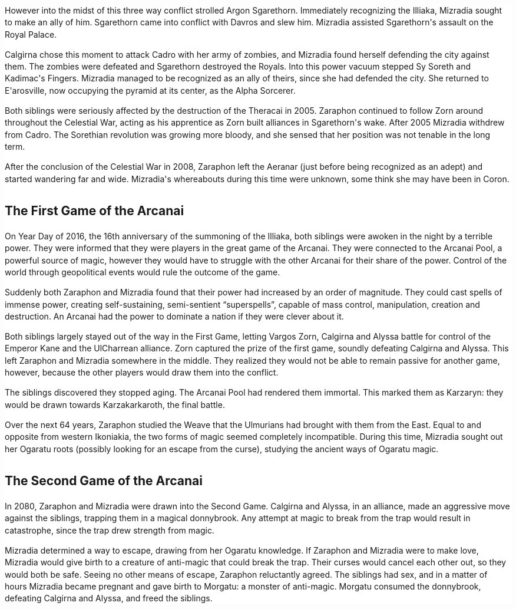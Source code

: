 However into the midst of this three way conflict strolled Argon Sgarethorn. Immediately recognizing the Illiaka, Mizradia sought to make an ally of him. Sgarethorn came into conflict with Davros and slew him. Mizradia assisted Sgarethorn's assault on the Royal Palace.

Calgirna chose this moment to attack Cadro with her army of zombies, and Mizradia found herself defending the city against them. The zombies were defeated and Sgarethorn destroyed the Royals. Into this power vacuum stepped Sy Soreth and Kadimac's Fingers. Mizradia managed to be recognized as an ally of theirs, since she had defended the city. She returned to E'arosville, now occupying the pyramid at its center, as the Alpha Sorcerer.

Both siblings were seriously affected by the destruction of the Theracai in 2005. Zaraphon continued to follow Zorn around throughout the Celestial War, acting as his apprentice as Zorn built alliances in Sgarethorn's wake. After 2005 Mizradia withdrew from Cadro. The Sorethian revolution was growing more bloody, and she sensed that her position was not tenable in the long term.

After the conclusion of the Celestial War in 2008, Zaraphon left the Aeranar (just before being recognized as an adept) and started wandering far and wide. Mizradia's whereabouts during this time were unknown, some think she may have been in Coron.

## The First Game of the Arcanai

On Year Day of 2016, the 16th anniversary of the summoning of the Illiaka, both siblings were awoken in the night by a terrible power. They were informed that they were players in the great game of the Arcanai. They were connected to the Arcanai Pool, a powerful source of magic, however they would have to struggle with the other Arcanai for their share of the power. Control of the world through geopolitical events would rule the outcome of the game.

Suddenly both Zaraphon and Mizradia found that their power had increased by an order of magnitude. They could cast spells of immense power, creating self-sustaining, semi-sentient “superspells”, capable of mass control, manipulation, creation and destruction. An Arcanai had the power to dominate a nation if they were clever about it.

Both siblings largely stayed out of the way in the First Game, letting Vargos Zorn, Calgirna and Alyssa battle for control of the Emperor Kane and the UlCharrean alliance. Zorn captured the prize of the first game, soundly defeating Calgirna and Alyssa. This left Zaraphon and Mizradia somewhere in the middle. They realized they would not be able to remain passive for another game, however, because the other players would draw them into the conflict.

The siblings discovered they stopped aging. The Arcanai Pool had rendered them immortal. This marked them as Karzaryn: they would be drawn towards Karzakarkaroth, the final battle.

Over the next 64 years, Zaraphon studied the Weave that the Ulmurians had brought with them from the East. Equal to and opposite from western Ikoniakia, the two forms of magic seemed completely incompatible. During this time, Mizradia sought out her Ogaratu roots (possibly looking for an escape from the curse), studying the ancient ways of Ogaratu magic.

## The Second Game of the Arcanai

In 2080, Zaraphon and Mizradia were drawn into the Second Game. Calgirna and Alyssa, in an alliance, made an aggressive move against the siblings, trapping them in a magical donnybrook. Any attempt at magic to break from the trap would result in catastrophe, since the trap drew strength from magic.

Mizradia determined a way to escape, drawing from her Ogaratu knowledge. If Zaraphon and Mizradia were to make love, Mizradia would give birth to a creature of anti-magic that could break the trap. Their curses would cancel each other out, so they would both be safe. Seeing no other means of escape, Zaraphon reluctantly agreed. The siblings had sex, and in a matter of hours Mizradia became pregnant and gave birth to Morgatu: a monster of anti-magic. Morgatu consumed the donnybrook, defeating Calgirna and Alyssa, and freed the siblings.
